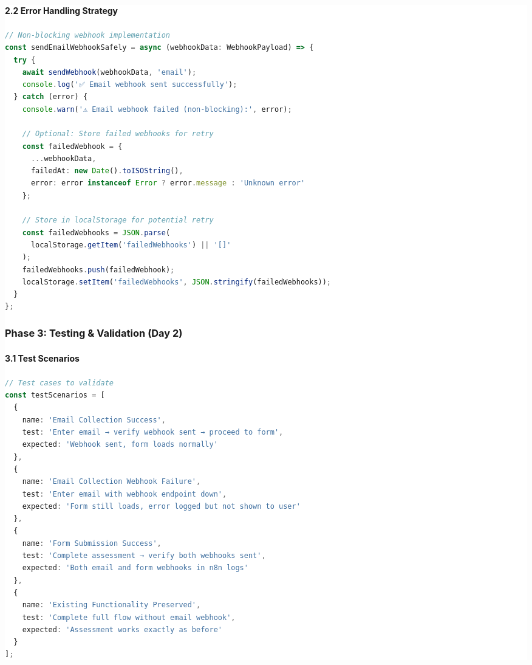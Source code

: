 #### **2.2 Error Handling Strategy**
```typescript
// Non-blocking webhook implementation
const sendEmailWebhookSafely = async (webhookData: WebhookPayload) => {
  try {
    await sendWebhook(webhookData, 'email');
    console.log('✅ Email webhook sent successfully');
  } catch (error) {
    console.warn('⚠️ Email webhook failed (non-blocking):', error);
    
    // Optional: Store failed webhooks for retry
    const failedWebhook = {
      ...webhookData,
      failedAt: new Date().toISOString(),
      error: error instanceof Error ? error.message : 'Unknown error'
    };
    
    // Store in localStorage for potential retry
    const failedWebhooks = JSON.parse(
      localStorage.getItem('failedWebhooks') || '[]'
    );
    failedWebhooks.push(failedWebhook);
    localStorage.setItem('failedWebhooks', JSON.stringify(failedWebhooks));
  }
};
```

### **Phase 3: Testing & Validation (Day 2)**

#### **3.1 Test Scenarios**
```typescript
// Test cases to validate
const testScenarios = [
  {
    name: 'Email Collection Success',
    test: 'Enter email → verify webhook sent → proceed to form',
    expected: 'Webhook sent, form loads normally'
  },
  {
    name: 'Email Collection Webhook Failure',
    test: 'Enter email with webhook endpoint down',
    expected: 'Form still loads, error logged but not shown to user'
  },
  {
    name: 'Form Submission Success',
    test: 'Complete assessment → verify both webhooks sent',
    expected: 'Both email and form webhooks in n8n logs'
  },
  {
    name: 'Existing Functionality Preserved',
    test: 'Complete full flow without email webhook',
    expected: 'Assessment works exactly as before'
  }
];
```

